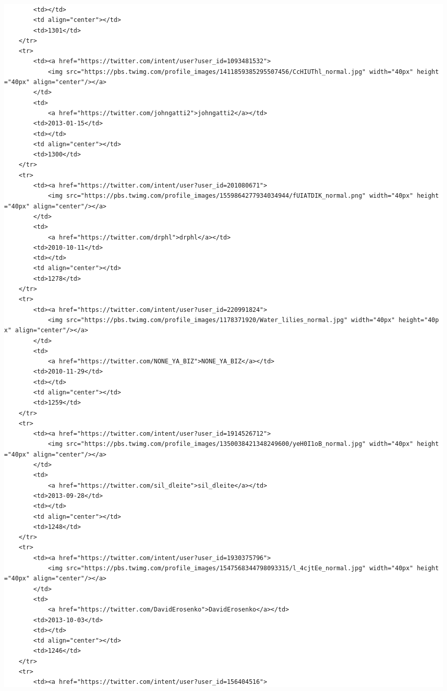             <td></td>
            <td align="center"></td>
            <td>1301</td>
        </tr>
        <tr>
            <td><a href="https://twitter.com/intent/user?user_id=1093481532">
                <img src="https://pbs.twimg.com/profile_images/1411859385295507456/CcHIUThl_normal.jpg" width="40px" height="40px" align="center"/></a>
            </td>
            <td>
                <a href="https://twitter.com/johngatti2">johngatti2</a></td>
            <td>2013-01-15</td>
            <td></td>
            <td align="center"></td>
            <td>1300</td>
        </tr>
        <tr>
            <td><a href="https://twitter.com/intent/user?user_id=201080671">
                <img src="https://pbs.twimg.com/profile_images/1559864277934034944/fUIATDIK_normal.png" width="40px" height="40px" align="center"/></a>
            </td>
            <td>
                <a href="https://twitter.com/drphl">drphl</a></td>
            <td>2010-10-11</td>
            <td></td>
            <td align="center"></td>
            <td>1278</td>
        </tr>
        <tr>
            <td><a href="https://twitter.com/intent/user?user_id=220991824">
                <img src="https://pbs.twimg.com/profile_images/1178371920/Water_lilies_normal.jpg" width="40px" height="40px" align="center"/></a>
            </td>
            <td>
                <a href="https://twitter.com/NONE_YA_BIZ">NONE_YA_BIZ</a></td>
            <td>2010-11-29</td>
            <td></td>
            <td align="center"></td>
            <td>1259</td>
        </tr>
        <tr>
            <td><a href="https://twitter.com/intent/user?user_id=1914526712">
                <img src="https://pbs.twimg.com/profile_images/1350038421348249600/yeH0I1oB_normal.jpg" width="40px" height="40px" align="center"/></a>
            </td>
            <td>
                <a href="https://twitter.com/sil_dleite">sil_dleite</a></td>
            <td>2013-09-28</td>
            <td></td>
            <td align="center"></td>
            <td>1248</td>
        </tr>
        <tr>
            <td><a href="https://twitter.com/intent/user?user_id=1930375796">
                <img src="https://pbs.twimg.com/profile_images/1547568344798093315/l_4cjtEe_normal.jpg" width="40px" height="40px" align="center"/></a>
            </td>
            <td>
                <a href="https://twitter.com/DavidErosenko">DavidErosenko</a></td>
            <td>2013-10-03</td>
            <td></td>
            <td align="center"></td>
            <td>1246</td>
        </tr>
        <tr>
            <td><a href="https://twitter.com/intent/user?user_id=156404516">
